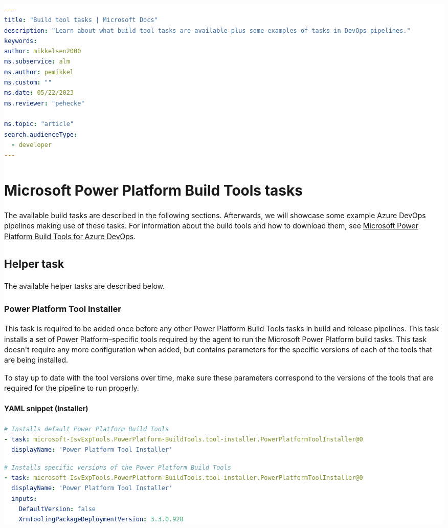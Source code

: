 ```yaml
---
title: "Build tool tasks | Microsoft Docs"
description: "Learn about what build tool tasks are available plus some examples of tasks in DevOps pipelines."
keywords: 
author: mikkelsen2000
ms.subservice: alm
ms.author: pemikkel
ms.custom: ""
ms.date: 05/22/2023
ms.reviewer: "pehecke"

ms.topic: "article"
search.audienceType: 
  - developer
---
```


# Microsoft Power Platform Build Tools tasks

The available build tasks are described in the following sections. Afterwards, we will showcase some example Azure DevOps pipelines making use of these tasks. For information about the build tools and how to download them, see [Microsoft Power Platform Build Tools for Azure DevOps](devops-build-tools.md).

## Helper task

The available helper tasks are described below.

### Power Platform Tool Installer

This task is required to be added once before any other Power Platform Build Tools tasks in build and
release pipelines. This task installs a set of Power Platform&ndash;specific tools required
by the agent to run the Microsoft Power Platform build tasks. This task doesn't require any
more configuration when added, but contains parameters for the specific versions
of each of the tools that are being installed.

To stay up to date with the tool versions over time, make sure these parameters correspond
to the versions of the tools that are required for the pipeline to run properly.

#### YAML snippet (Installer)

```yml
# Installs default Power Platform Build Tools
- task: microsoft-IsvExpTools.PowerPlatform-BuildTools.tool-installer.PowerPlatformToolInstaller@0
  displayName: 'Power Platform Tool Installer'
```

```yml
# Installs specific versions of the Power Platform Build Tools
- task: microsoft-IsvExpTools.PowerPlatform-BuildTools.tool-installer.PowerPlatformToolInstaller@0
  displayName: 'Power Platform Tool Installer'
  inputs:
    DefaultVersion: false
    XrmToolingPackageDeploymentVersion: 3.3.0.928
```
